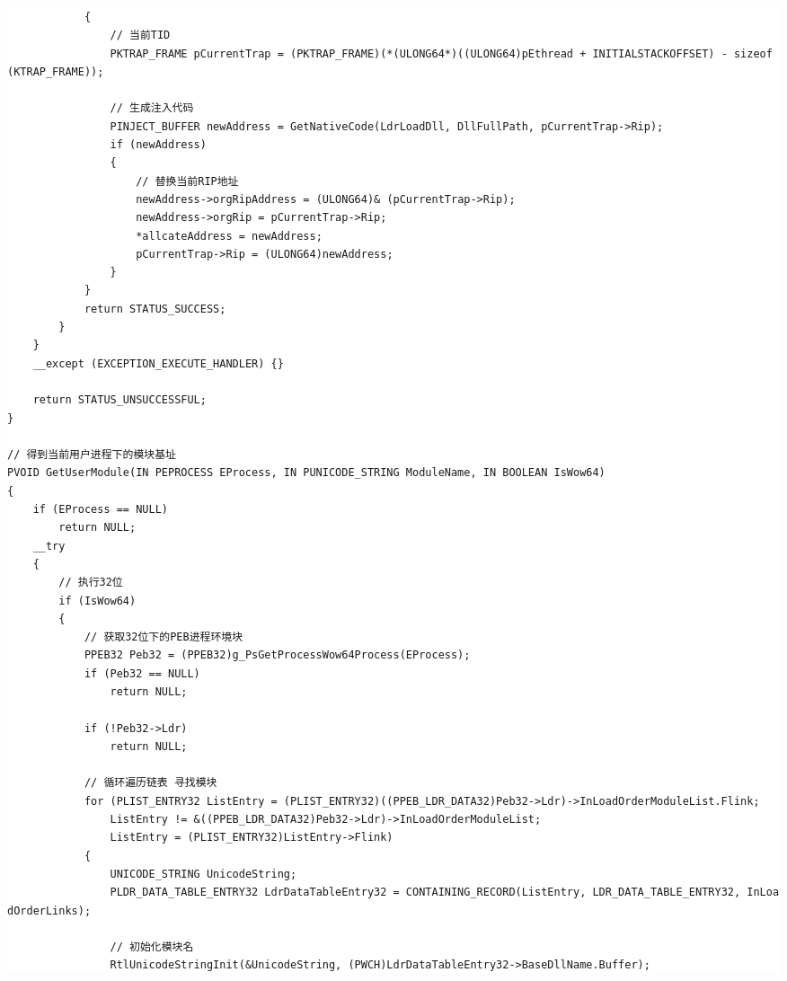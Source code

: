     			{
    				// 当前TID
    				PKTRAP_FRAME pCurrentTrap = (PKTRAP_FRAME)(*(ULONG64*)((ULONG64)pEthread + INITIALSTACKOFFSET) - sizeof(KTRAP_FRAME));
    
    				// 生成注入代码
    				PINJECT_BUFFER newAddress = GetNativeCode(LdrLoadDll, DllFullPath, pCurrentTrap->Rip);
    				if (newAddress)
    				{
    					// 替换当前RIP地址
    					newAddress->orgRipAddress = (ULONG64)& (pCurrentTrap->Rip);
    					newAddress->orgRip = pCurrentTrap->Rip;
    					*allcateAddress = newAddress;
    					pCurrentTrap->Rip = (ULONG64)newAddress;
    				}
    			}
    			return STATUS_SUCCESS;
    		}
    	}
    	__except (EXCEPTION_EXECUTE_HANDLER) {}
    
    	return STATUS_UNSUCCESSFUL;
    }
    
    // 得到当前用户进程下的模块基址
    PVOID GetUserModule(IN PEPROCESS EProcess, IN PUNICODE_STRING ModuleName, IN BOOLEAN IsWow64)
    {
    	if (EProcess == NULL)
    		return NULL;
    	__try
    	{
    		// 执行32位
    		if (IsWow64)
    		{
    			// 获取32位下的PEB进程环境块
    			PPEB32 Peb32 = (PPEB32)g_PsGetProcessWow64Process(EProcess);
    			if (Peb32 == NULL)
    				return NULL;
    
    			if (!Peb32->Ldr)
    				return NULL;
    
    			// 循环遍历链表 寻找模块
    			for (PLIST_ENTRY32 ListEntry = (PLIST_ENTRY32)((PPEB_LDR_DATA32)Peb32->Ldr)->InLoadOrderModuleList.Flink;
    				ListEntry != &((PPEB_LDR_DATA32)Peb32->Ldr)->InLoadOrderModuleList;
    				ListEntry = (PLIST_ENTRY32)ListEntry->Flink)
    			{
    				UNICODE_STRING UnicodeString;
    				PLDR_DATA_TABLE_ENTRY32 LdrDataTableEntry32 = CONTAINING_RECORD(ListEntry, LDR_DATA_TABLE_ENTRY32, InLoadOrderLinks);
    
    				// 初始化模块名
    				RtlUnicodeStringInit(&UnicodeString, (PWCH)LdrDataTableEntry32->BaseDllName.Buffer);
    